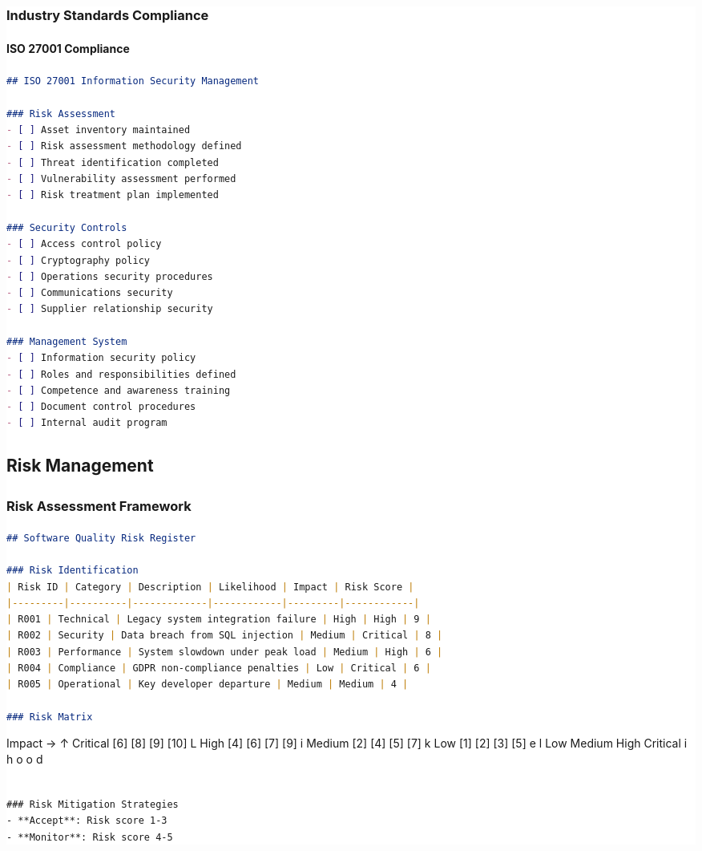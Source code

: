 ### Industry Standards Compliance

#### ISO 27001 Compliance
```markdown
## ISO 27001 Information Security Management

### Risk Assessment
- [ ] Asset inventory maintained
- [ ] Risk assessment methodology defined
- [ ] Threat identification completed
- [ ] Vulnerability assessment performed
- [ ] Risk treatment plan implemented

### Security Controls
- [ ] Access control policy
- [ ] Cryptography policy
- [ ] Operations security procedures
- [ ] Communications security
- [ ] Supplier relationship security

### Management System
- [ ] Information security policy
- [ ] Roles and responsibilities defined
- [ ] Competence and awareness training
- [ ] Document control procedures
- [ ] Internal audit program
```

## Risk Management

### Risk Assessment Framework

```markdown
## Software Quality Risk Register

### Risk Identification
| Risk ID | Category | Description | Likelihood | Impact | Risk Score |
|---------|----------|-------------|------------|---------|------------|
| R001 | Technical | Legacy system integration failure | High | High | 9 |
| R002 | Security | Data breach from SQL injection | Medium | Critical | 8 |
| R003 | Performance | System slowdown under peak load | Medium | High | 6 |
| R004 | Compliance | GDPR non-compliance penalties | Low | Critical | 6 |
| R005 | Operational | Key developer departure | Medium | Medium | 4 |

### Risk Matrix
```
Impact →
↑        Critical  [6] [8] [9] [10]
L        High      [4] [6] [7] [9]
i        Medium    [2] [4] [5] [7]
k        Low       [1] [2] [3] [5]
e
l              Low Medium High Critical
i
h
o
o
d
```

### Risk Mitigation Strategies
- **Accept**: Risk score 1-3
- **Monitor**: Risk score 4-5
```